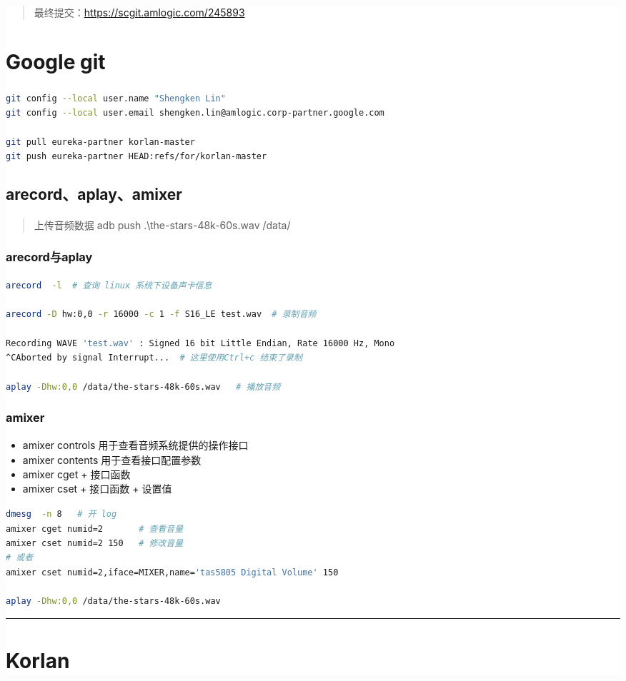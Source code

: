>  最终提交：https://scgit.amlogic.com/245893

# Google git

```sh
git config --local user.name "Shengken Lin"
git config --local user.email shengken.lin@amlogic.corp-partner.google.com

git pull eureka-partner korlan-master 
git push eureka-partner HEAD:refs/for/korlan-master
```

## arecord、aplay、amixer

> 上传音频数据 adb push .\the-stars-48k-60s.wav /data/

### arecord与aplay

```sh
arecord  -l  # 查询 linux 系统下设备声卡信息

arecord -D hw:0,0 -r 16000 -c 1 -f S16_LE test.wav  # 录制音频

Recording WAVE 'test.wav' : Signed 16 bit Little Endian, Rate 16000 Hz, Mono
^CAborted by signal Interrupt...  # 这里使用Ctrl+c 结束了录制

aplay -Dhw:0,0 /data/the-stars-48k-60s.wav   # 播放音频
```


### amixer

- amixer controls 用于查看音频系统提供的操作接口
- amixer contents 用于查看接口配置参数
- amixer cget + 接口函数
- amixer cset + 接口函数 + 设置值

```sh
dmesg  -n 8   # 开 log
amixer cget numid=2       # 查看音量
amixer cset numid=2 150   # 修改音量
# 或者
amixer cset numid=2,iface=MIXER,name='tas5805 Digital Volume' 150

aplay -Dhw:0,0 /data/the-stars-48k-60s.wav 
```



-----

# Korlan
